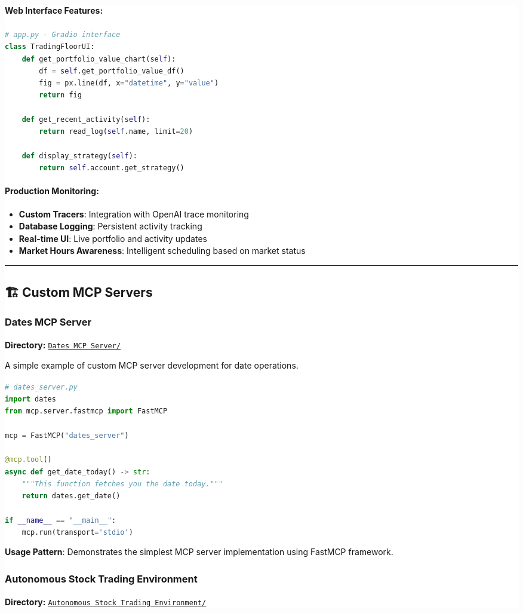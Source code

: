 #### Web Interface Features:
```python
# app.py - Gradio interface
class TradingFloorUI:
    def get_portfolio_value_chart(self):
        df = self.get_portfolio_value_df()
        fig = px.line(df, x="datetime", y="value")
        return fig
    
    def get_recent_activity(self):
        return read_log(self.name, limit=20)
    
    def display_strategy(self):
        return self.account.get_strategy()
```

#### Production Monitoring:
- **Custom Tracers**: Integration with OpenAI trace monitoring
- **Database Logging**: Persistent activity tracking
- **Real-time UI**: Live portfolio and activity updates
- **Market Hours Awareness**: Intelligent scheduling based on market status

---

## 🏗️ Custom MCP Servers

### Dates MCP Server
**Directory:** [`Dates MCP Server/`](Dates%20MCP%20Server/)

A simple example of custom MCP server development for date operations.

```python
# dates_server.py
import dates
from mcp.server.fastmcp import FastMCP

mcp = FastMCP("dates_server")

@mcp.tool()
async def get_date_today() -> str:
    """This function fetches you the date today."""
    return dates.get_date()

if __name__ == "__main__":
    mcp.run(transport='stdio')
```

**Usage Pattern**: Demonstrates the simplest MCP server implementation using FastMCP framework.

### Autonomous Stock Trading Environment
**Directory:** [`Autonomous Stock Trading Environment/`](Autonomous%20Stock%20Trading%20Environment/)
